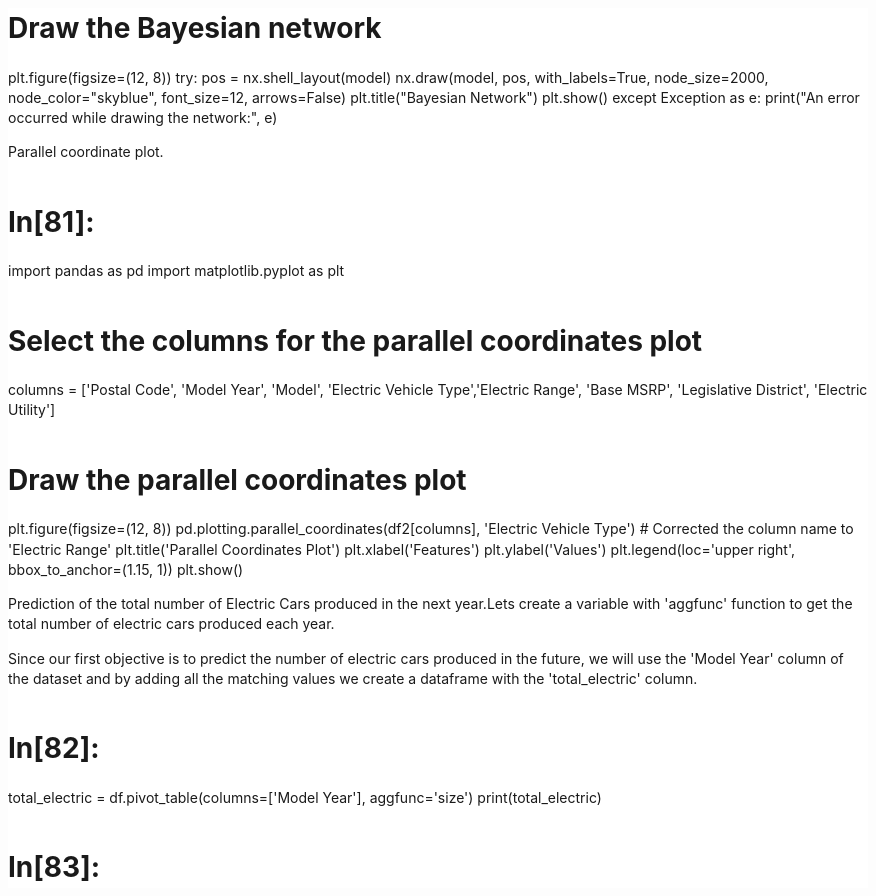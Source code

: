 # Draw the Bayesian network
plt.figure(figsize=(12, 8))
try:
    pos = nx.shell_layout(model)
    nx.draw(model, pos, with_labels=True, node_size=2000, node_color="skyblue", font_size=12, arrows=False)
    plt.title("Bayesian Network")
    plt.show()
except Exception as e:
    print("An error occurred while drawing the network:", e)

Parallel coordinate plot.
# In[81]:


import pandas as pd
import matplotlib.pyplot as plt

# Select the columns for the parallel coordinates plot
columns = ['Postal Code', 'Model Year', 'Model', 'Electric Vehicle Type','Electric Range', 'Base MSRP', 'Legislative District', 'Electric Utility']

# Draw the parallel coordinates plot
plt.figure(figsize=(12, 8))
pd.plotting.parallel_coordinates(df2[columns], 'Electric Vehicle Type')  # Corrected the column name to 'Electric Range'
plt.title('Parallel Coordinates Plot')
plt.xlabel('Features')
plt.ylabel('Values')
plt.legend(loc='upper right', bbox_to_anchor=(1.15, 1))
plt.show()

Prediction of the total number of Electric Cars produced in the next year.Lets create a variable with 'aggfunc' function to get the total number of electric cars produced each year.

Since our first objective is to predict the number of electric cars produced in the future, we will use the 'Model Year' column of the dataset and by adding all the matching values we create a dataframe with the 'total_electric' column.
# In[82]:


total_electric = df.pivot_table(columns=['Model Year'], aggfunc='size')
print(total_electric)


# In[83]:
